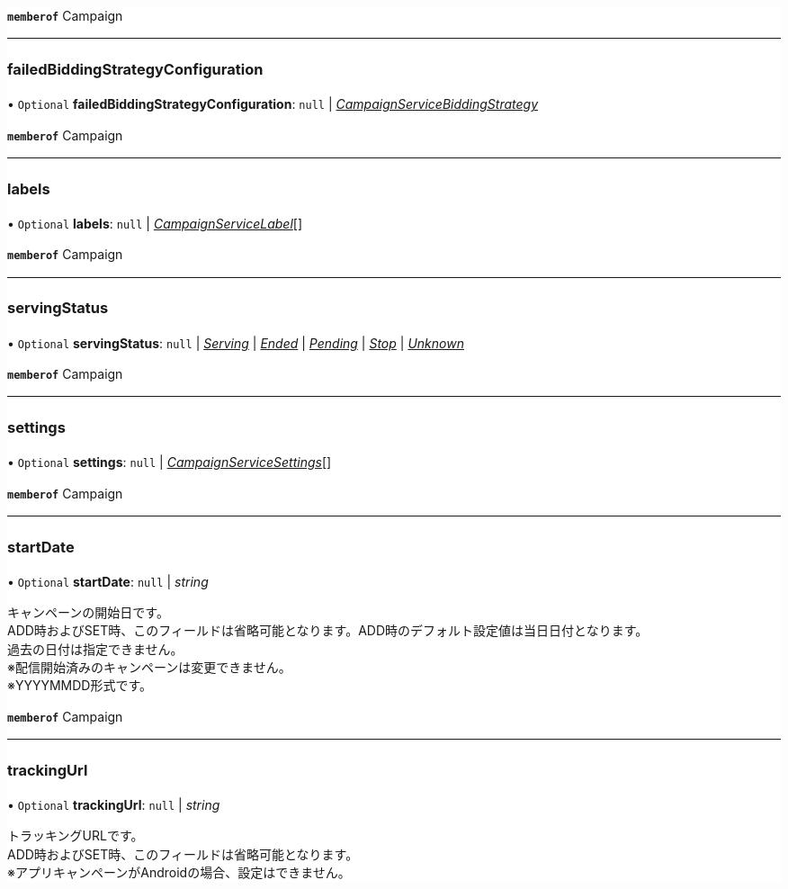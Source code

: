 **`memberof`** Campaign

___

### failedBiddingStrategyConfiguration

• `Optional` **failedBiddingStrategyConfiguration**: ``null`` \| [*CampaignServiceBiddingStrategy*](campaignservicebiddingstrategy.md)

**`memberof`** Campaign

___

### labels

• `Optional` **labels**: ``null`` \| [*CampaignServiceLabel*](campaignservicelabel.md)[]

**`memberof`** Campaign

___

### servingStatus

• `Optional` **servingStatus**: ``null`` \| [*Serving*](./enums/campaignserviceservingstatus.md#serving) \| [*Ended*](./enums/campaignserviceservingstatus.md#ended) \| [*Pending*](./enums/campaignserviceservingstatus.md#pending) \| [*Stop*](./enums/campaignserviceservingstatus.md#stop) \| [*Unknown*](./enums/campaignserviceservingstatus.md#unknown)

**`memberof`** Campaign

___

### settings

• `Optional` **settings**: ``null`` \| [*CampaignServiceSettings*](campaignservicesettings.md)[]

**`memberof`** Campaign

___

### startDate

• `Optional` **startDate**: ``null`` \| *string*

<div lang=\"ja\">キャンペーンの開始日です。<br> ADD時およびSET時、このフィールドは省略可能となります。ADD時のデフォルト設定値は当日日付となります。<br> 過去の日付は指定できません。<br>※配信開始済みのキャンペーンは変更できません。<br> ※YYYYMMDD形式です。</div> 

**`memberof`** Campaign

___

### trackingUrl

• `Optional` **trackingUrl**: ``null`` \| *string*

<div lang=\"ja\">トラッキングURLです。<br> ADD時およびSET時、このフィールドは省略可能となります。<br> ※アプリキャンペーンがAndroidの場合、設定はできません。</div> 
